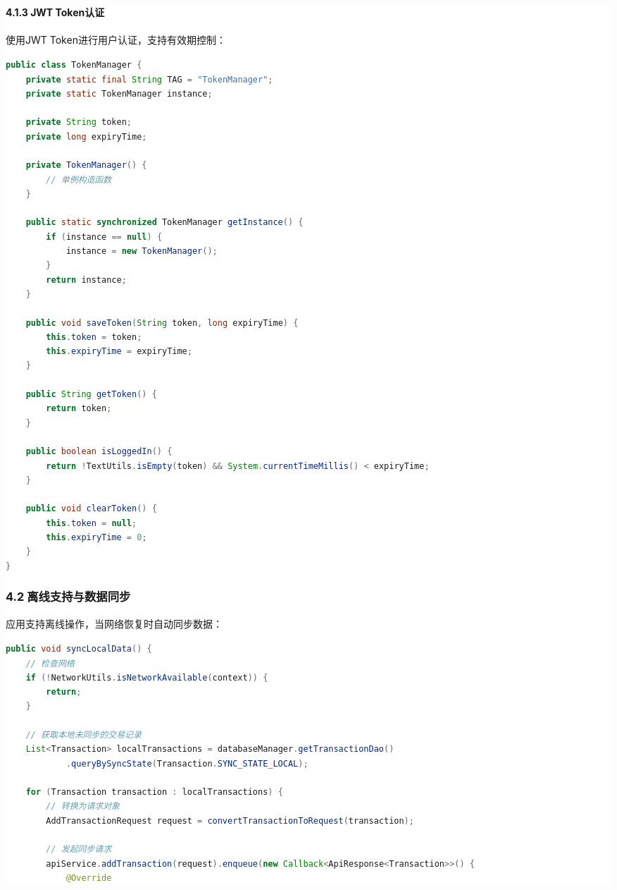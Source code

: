 #### 4.1.3 JWT Token认证

使用JWT Token进行用户认证，支持有效期控制：

```java
public class TokenManager {
    private static final String TAG = "TokenManager";
    private static TokenManager instance;
    
    private String token;
    private long expiryTime;
    
    private TokenManager() {
        // 单例构造函数
    }
    
    public static synchronized TokenManager getInstance() {
        if (instance == null) {
            instance = new TokenManager();
        }
        return instance;
    }
    
    public void saveToken(String token, long expiryTime) {
        this.token = token;
        this.expiryTime = expiryTime;
    }
    
    public String getToken() {
        return token;
    }
    
    public boolean isLoggedIn() {
        return !TextUtils.isEmpty(token) && System.currentTimeMillis() < expiryTime;
    }
    
    public void clearToken() {
        this.token = null;
        this.expiryTime = 0;
    }
}
```

### 4.2 离线支持与数据同步

应用支持离线操作，当网络恢复时自动同步数据：

```java
public void syncLocalData() {
    // 检查网络
    if (!NetworkUtils.isNetworkAvailable(context)) {
        return;
    }
    
    // 获取本地未同步的交易记录
    List<Transaction> localTransactions = databaseManager.getTransactionDao()
            .queryBySyncState(Transaction.SYNC_STATE_LOCAL);
    
    for (Transaction transaction : localTransactions) {
        // 转换为请求对象
        AddTransactionRequest request = convertTransactionToRequest(transaction);
        
        // 发起同步请求
        apiService.addTransaction(request).enqueue(new Callback<ApiResponse<Transaction>>() {
            @Override
```